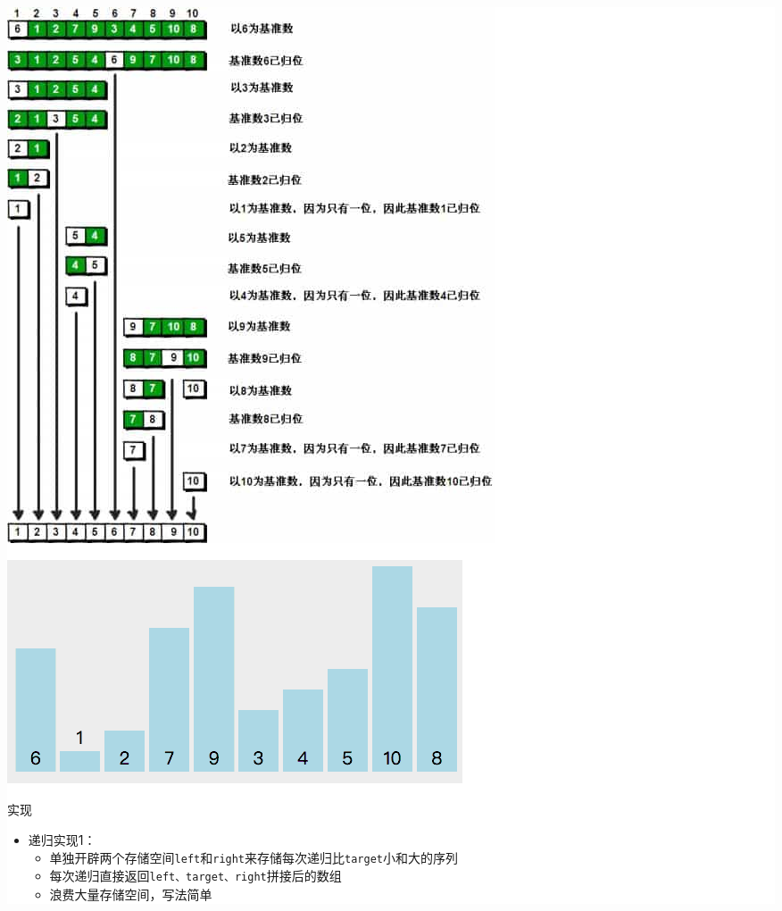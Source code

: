   ![](../images/快速排序.jpg)

  ![](../images/快速排序2.gif)

实现

* 递归实现1：
  * 单独开辟两个存储空间`left`和`right`来存储每次递归比`target`小和大的序列
  * 每次递归直接返回`left、target、right`拼接后的数组
  * 浪费大量存储空间，写法简单
